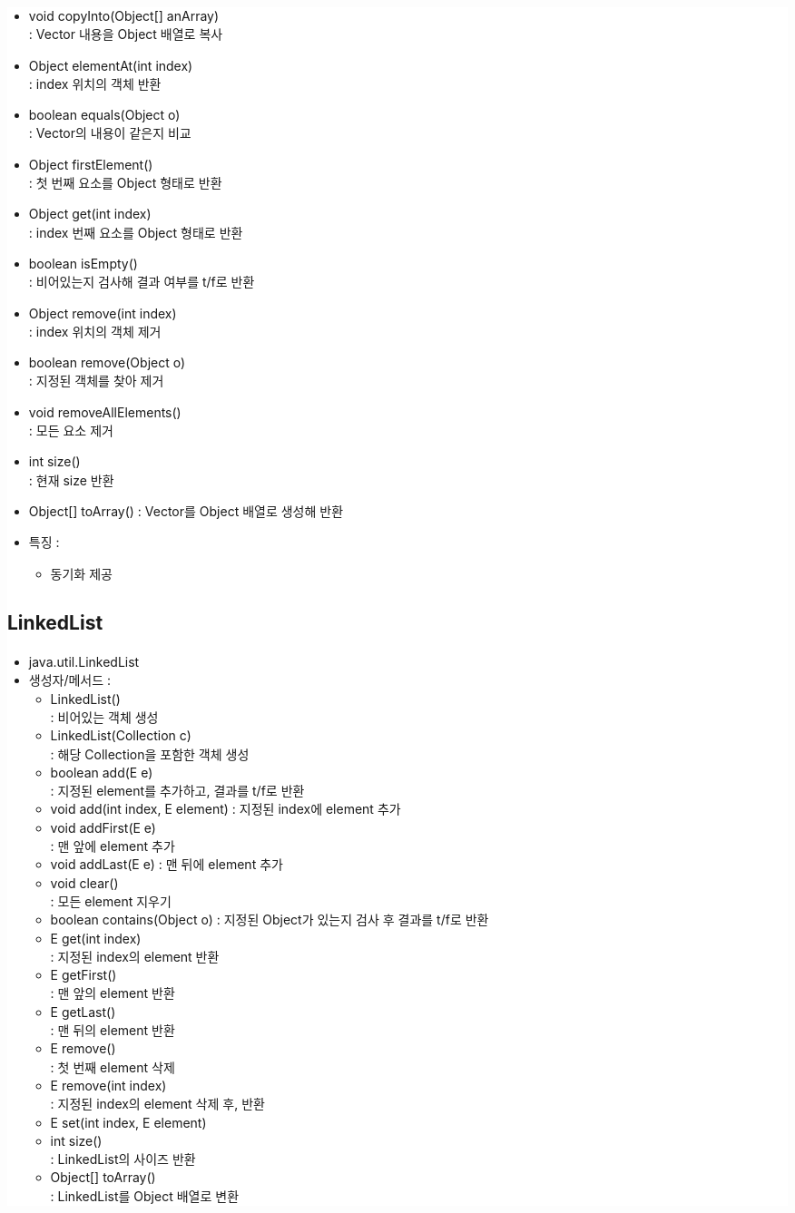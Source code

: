   - void copyInto(Object[] anArray)  
  : Vector 내용을 Object 배열로 복사
  - Object elementAt(int index)  
  : index 위치의 객체 반환
  - boolean equals(Object o)  
  : Vector의 내용이 같은지 비교
  - Object firstElement()  
  : 첫 번째 요소를 Object 형태로 반환
  - Object get(int index)  
  : index 번째 요소를 Object 형태로 반환
  - boolean isEmpty()  
  : 비어있는지 검사해 결과 여부를 t/f로 반환
  - Object remove(int index)  
  : index 위치의 객체 제거
  - boolean remove(Object o)  
  : 지정된 객체를 찾아 제거
  - void removeAllElements()  
  : 모든 요소 제거
  - int size()  
  : 현재 size 반환
  - Object[] toArray()
  : Vector를 Object 배열로 생성해 반환


- 특징 :
  - 동기화 제공

## LinkedList
- java.util.LinkedList
- 생성자/메서드 :
  - LinkedList()  
  : 비어있는 객체 생성
  - LinkedList(Collection c)  
  : 해당 Collection을 포함한 객체 생성
  - boolean add(E e)  
  : 지정된 element를 추가하고, 결과를 t/f로 반환
  - void add(int index, E element)
  : 지정된 index에 element 추가  
  - void addFirst(E e)  
  : 맨 앞에 element 추가
  - void addLast(E e)
  : 맨 뒤에 element 추가  
  - void clear()  
  : 모든 element 지우기
  - boolean contains(Object o)
  : 지정된 Object가 있는지 검사 후 결과를 t/f로 반환
  - E get(int index)  
  : 지정된 index의 element 반환
  - E getFirst()  
  : 맨 앞의 element 반환
  - E getLast()  
  : 맨 뒤의 element 반환
  - E remove()  
  : 첫 번째 element 삭제
  - E remove(int index)  
  : 지정된 index의 element 삭제 후, 반환
  - E set(int index, E element)  
  - int size()  
  : LinkedList의 사이즈 반환
  - Object[] toArray()  
  : LinkedList를 Object 배열로 변환
